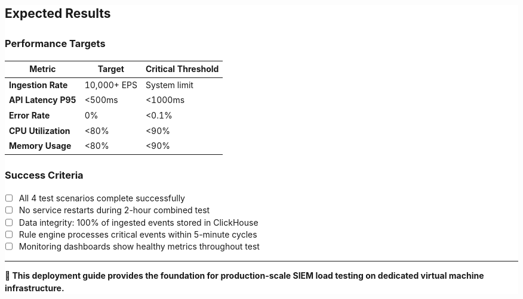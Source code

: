 ## Expected Results

### Performance Targets

| Metric | Target | Critical Threshold |
|--------|--------|-------------------|
| **Ingestion Rate** | 10,000+ EPS | System limit |
| **API Latency P95** | <500ms | <1000ms |
| **Error Rate** | 0% | <0.1% |
| **CPU Utilization** | <80% | <90% |
| **Memory Usage** | <80% | <90% |

### Success Criteria

- [ ] All 4 test scenarios complete successfully
- [ ] No service restarts during 2-hour combined test
- [ ] Data integrity: 100% of ingested events stored in ClickHouse
- [ ] Rule engine processes critical events within 5-minute cycles
- [ ] Monitoring dashboards show healthy metrics throughout test

---

**🎯 This deployment guide provides the foundation for production-scale SIEM load testing on dedicated virtual machine infrastructure.** 